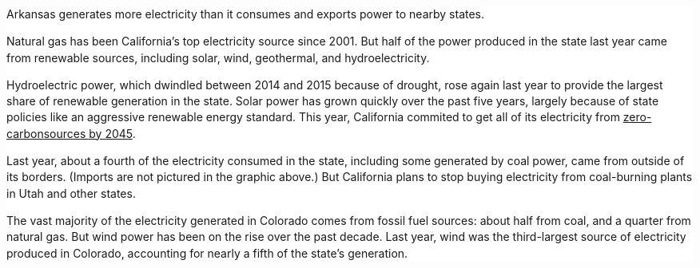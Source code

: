 </div>

<div class="g-item g-text">

Arkansas generates more electricity than it consumes and exports power
to nearby states.

</div>

<div class="g-item g-bump-chart g-stack california">

</div>

<div class="g-item g-text">

Natural gas has been California’s top electricity source since 2001. But
half of the power produced in the state last year came from renewable
sources, including solar, wind, geothermal, and hydroelectricity.

</div>

<div class="g-item g-text">

Hydroelectric power, which dwindled between 2014 and 2015 because of
drought, rose again last year to provide the largest share of renewable
generation in the state. Solar power has grown quickly over the past
five years, largely because of state policies like an aggressive
renewable energy standard. This year, California commited to get all of
its electricity from
[zero-carbon](https://www.nytimes3xbfgragh.onion/2018/08/28/business/energy-environment/california-clean-energy.html)[sources
by 2045](https://www.nytimes3xbfgragh.onion/2018/08/28/business/energy-environment/california-clean-energy.html).

</div>

<div class="g-item g-text">

Last year, about a fourth of the electricity consumed in the state,
including some generated by coal power, came from outside of its
borders. (Imports are not pictured in the graphic above.) But California
plans to stop buying electricity from coal-burning plants in Utah and
other states.

</div>

<div class="g-item g-bump-chart g-stack colorado">

</div>

<div class="g-item g-text">

The vast majority of the electricity generated in Colorado comes from
fossil fuel sources: about half from coal, and a quarter from natural
gas. But wind power has been on the rise over the past decade. Last
year, wind was the third-largest source of electricity produced in
Colorado, accounting for nearly a fifth of the state’s generation.

</div>
